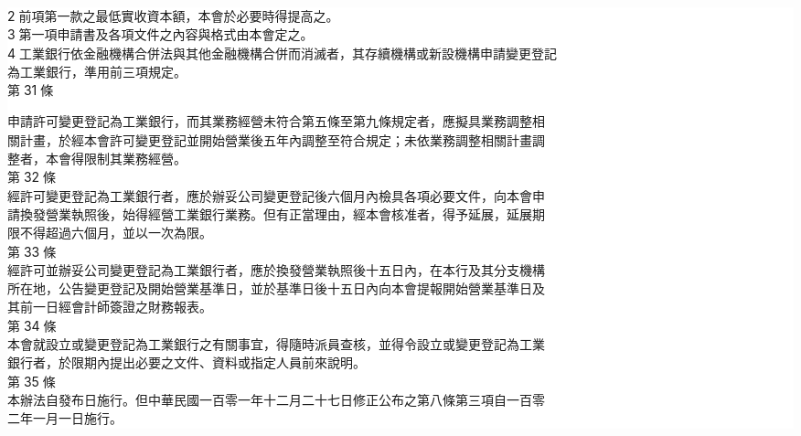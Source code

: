 2 前項第一款之最低實收資本額，本會於必要時得提高之。  
3 第一項申請書及各項文件之內容與格式由本會定之。  
4 工業銀行依金融機構合併法與其他金融機構合併而消滅者，其存續機構或新設機構申請變更登記  
為工業銀行，準用前三項規定。  
第 31 條  


申請許可變更登記為工業銀行，而其業務經營未符合第五條至第九條規定者，應擬具業務調整相  
關計畫，於經本會許可變更登記並開始營業後五年內調整至符合規定；未依業務調整相關計畫調  
整者，本會得限制其業務經營。  
第 32 條  
經許可變更登記為工業銀行者，應於辦妥公司變更登記後六個月內檢具各項必要文件，向本會申  
請換發營業執照後，始得經營工業銀行業務。但有正當理由，經本會核准者，得予延展，延展期  
限不得超過六個月，並以一次為限。  
第 33 條  
經許可並辦妥公司變更登記為工業銀行者，應於換發營業執照後十五日內，在本行及其分支機構  
所在地，公告變更登記及開始營業基準日，並於基準日後十五日內向本會提報開始營業基準日及  
其前一日經會計師簽證之財務報表。  
第 34 條  
本會就設立或變更登記為工業銀行之有關事宜，得隨時派員查核，並得令設立或變更登記為工業  
銀行者，於限期內提出必要之文件、資料或指定人員前來說明。  
第 35 條  
本辦法自發布日施行。但中華民國一百零一年十二月二十七日修正公布之第八條第三項自一百零  
二年一月一日施行。  


